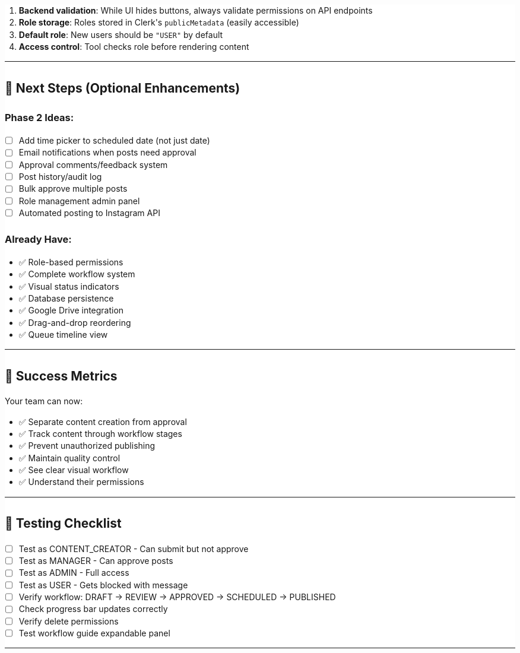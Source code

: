 1. **Backend validation**: While UI hides buttons, always validate permissions on API endpoints
2. **Role storage**: Roles stored in Clerk's `publicMetadata` (easily accessible)
3. **Default role**: New users should be `"USER"` by default
4. **Access control**: Tool checks role before rendering content

---

## 🚦 Next Steps (Optional Enhancements)

### Phase 2 Ideas:
- [ ] Add time picker to scheduled date (not just date)
- [ ] Email notifications when posts need approval
- [ ] Approval comments/feedback system
- [ ] Post history/audit log
- [ ] Bulk approve multiple posts
- [ ] Role management admin panel
- [ ] Automated posting to Instagram API

### Already Have:
- ✅ Role-based permissions
- ✅ Complete workflow system
- ✅ Visual status indicators
- ✅ Database persistence
- ✅ Google Drive integration
- ✅ Drag-and-drop reordering
- ✅ Queue timeline view

---

## 🎯 Success Metrics

Your team can now:
- ✅ Separate content creation from approval
- ✅ Track content through workflow stages
- ✅ Prevent unauthorized publishing
- ✅ Maintain quality control
- ✅ See clear visual workflow
- ✅ Understand their permissions

---

## 💬 Testing Checklist

- [ ] Test as CONTENT_CREATOR - Can submit but not approve
- [ ] Test as MANAGER - Can approve posts
- [ ] Test as ADMIN - Full access
- [ ] Test as USER - Gets blocked with message
- [ ] Verify workflow: DRAFT → REVIEW → APPROVED → SCHEDULED → PUBLISHED
- [ ] Check progress bar updates correctly
- [ ] Verify delete permissions
- [ ] Test workflow guide expandable panel

---